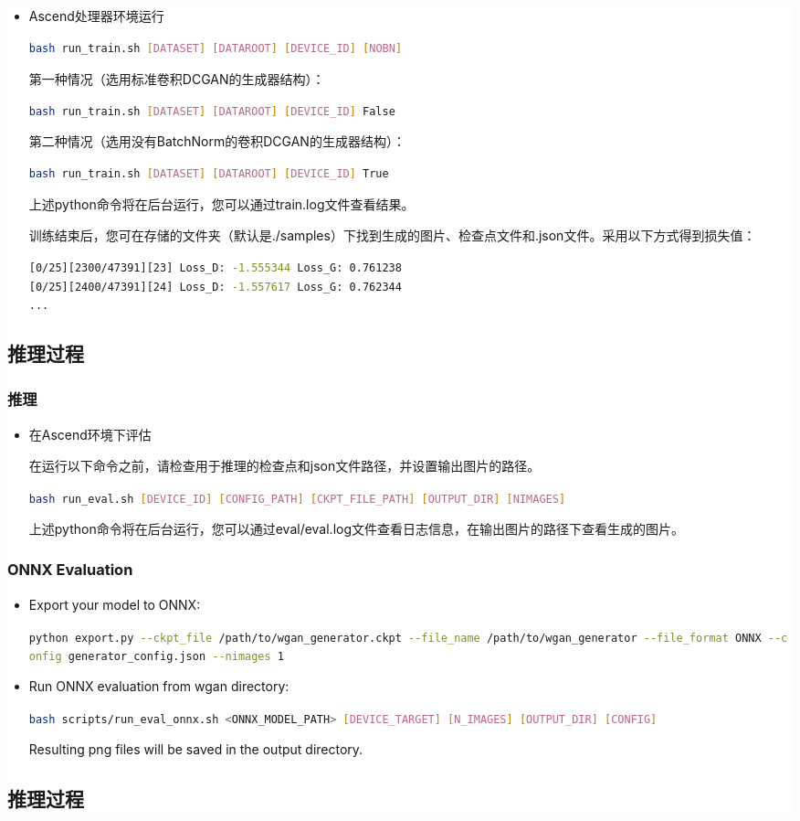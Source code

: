 - Ascend处理器环境运行

  ```bash
  bash run_train.sh [DATASET] [DATAROOT] [DEVICE_ID] [NOBN]
  ```

  第一种情况（选用标准卷积DCGAN的生成器结构）：

  ```bash
  bash run_train.sh [DATASET] [DATAROOT] [DEVICE_ID] False
  ```

  第二种情况（选用没有BatchNorm的卷积DCGAN的生成器结构）：

  ```bash
  bash run_train.sh [DATASET] [DATAROOT] [DEVICE_ID] True
  ```

  上述python命令将在后台运行，您可以通过train.log文件查看结果。

  训练结束后，您可在存储的文件夹（默认是./samples）下找到生成的图片、检查点文件和.json文件。采用以下方式得到损失值：

  ```bash
  [0/25][2300/47391][23] Loss_D: -1.555344 Loss_G: 0.761238
  [0/25][2400/47391][24] Loss_D: -1.557617 Loss_G: 0.762344
  ...
  ```

## 推理过程

### 推理

- 在Ascend环境下评估

  在运行以下命令之前，请检查用于推理的检查点和json文件路径，并设置输出图片的路径。

  ```bash
  bash run_eval.sh [DEVICE_ID] [CONFIG_PATH] [CKPT_FILE_PATH] [OUTPUT_DIR] [NIMAGES]
  ```

  上述python命令将在后台运行，您可以通过eval/eval.log文件查看日志信息，在输出图片的路径下查看生成的图片。

### ONNX Evaluation

- Export your model to ONNX:

  ```bash
  python export.py --ckpt_file /path/to/wgan_generator.ckpt --file_name /path/to/wgan_generator --file_format ONNX --config generator_config.json --nimages 1
  ```

- Run ONNX evaluation from wgan directory:

  ```bash
  bash scripts/run_eval_onnx.sh <ONNX_MODEL_PATH> [DEVICE_TARGET] [N_IMAGES] [OUTPUT_DIR] [CONFIG]
  ```

  Resulting png files will be saved in the output directory.

## 推理过程
